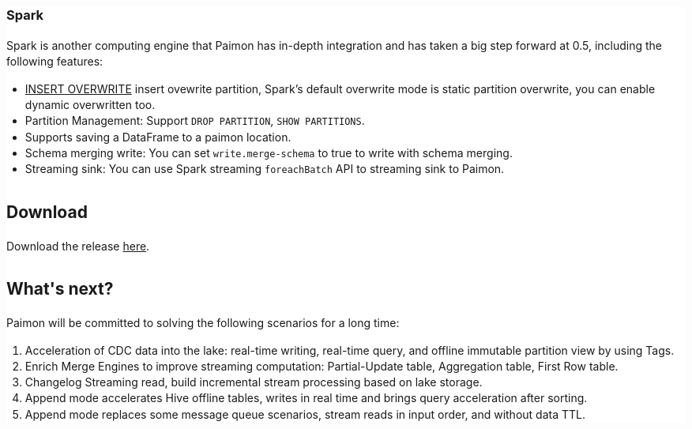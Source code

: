
### Spark

Spark is another computing engine that Paimon has in-depth integration and has taken a big step forward at 0.5, including the following features:

- [INSERT OVERWRITE](https://paimon.apache.org/docs/0.5/how-to/writing-tables/#overwriting-the-whole-table) insert ovewrite
  partition, Spark’s default overwrite mode is static partition overwrite, you can enable dynamic overwritten too.
- Partition Management: Support `DROP PARTITION`, `SHOW PARTITIONS`.
- Supports saving a DataFrame to a paimon location.
- Schema merging write: You can set `write.merge-schema` to true to write with schema merging.
- Streaming sink: You can use Spark streaming `foreachBatch` API to streaming sink to Paimon.

## Download

Download the release [here](https://paimon.apache.org/docs/0.5/project/download/).

## What's next?

Paimon will be committed to solving the following scenarios for a long time:

1. Acceleration of CDC data into the lake: real-time writing, real-time query, and offline immutable partition view by using Tags.
2. Enrich Merge Engines to improve streaming computation: Partial-Update table, Aggregation table, First Row table.
3. Changelog Streaming read, build incremental stream processing based on lake storage.
4. Append mode accelerates Hive offline tables, writes in real time and brings query acceleration after sorting.
5. Append mode replaces some message queue scenarios, stream reads in input order, and without data TTL.
